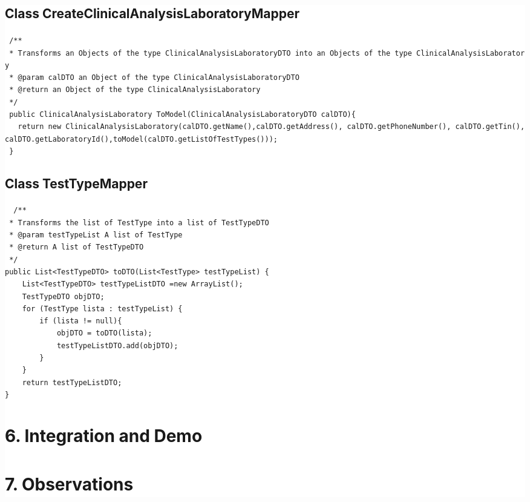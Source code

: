 ## Class CreateClinicalAnalysisLaboratoryMapper

     /**
     * Transforms an Objects of the type ClinicalAnalysisLaboratoryDTO into an Objects of the type ClinicalAnalysisLaboratory
     * @param calDTO an Object of the type ClinicalAnalysisLaboratoryDTO
     * @return an Object of the type ClinicalAnalysisLaboratory
     */
     public ClinicalAnalysisLaboratory ToModel(ClinicalAnalysisLaboratoryDTO calDTO){
       return new ClinicalAnalysisLaboratory(calDTO.getName(),calDTO.getAddress(), calDTO.getPhoneNumber(), calDTO.getTin(), calDTO.getLaboratoryId(),toModel(calDTO.getListOfTestTypes()));
     }

## Class TestTypeMapper

      /**
     * Transforms the list of TestType into a list of TestTypeDTO
     * @param testTypeList A list of TestType
     * @return A list of TestTypeDTO
     */
    public List<TestTypeDTO> toDTO(List<TestType> testTypeList) {
        List<TestTypeDTO> testTypeListDTO =new ArrayList();
        TestTypeDTO objDTO;
        for (TestType lista : testTypeList) {
            if (lista != null){
                objDTO = toDTO(lista);
                testTypeListDTO.add(objDTO);
            }
        }
        return testTypeListDTO;
    }



# 6. Integration and Demo

# 7. Observations






